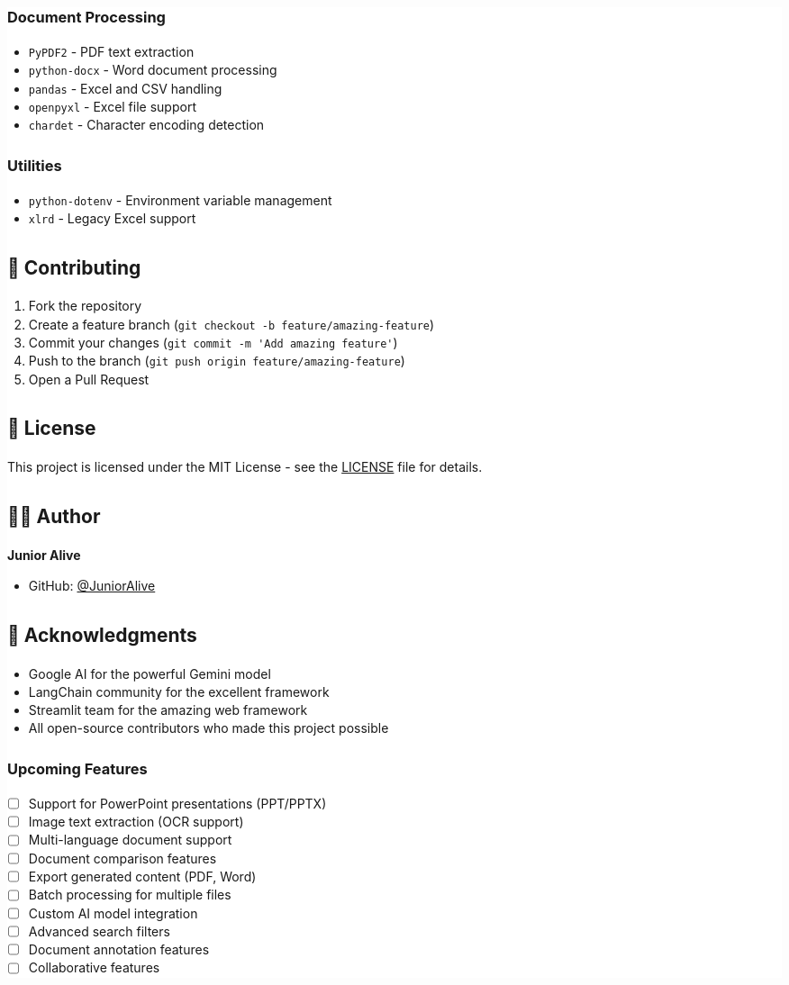 ### Document Processing
- `PyPDF2` - PDF text extraction
- `python-docx` - Word document processing
- `pandas` - Excel and CSV handling
- `openpyxl` - Excel file support
- `chardet` - Character encoding detection

### Utilities
- `python-dotenv` - Environment variable management
- `xlrd` - Legacy Excel support

## 🤝 Contributing

1. Fork the repository
2. Create a feature branch (`git checkout -b feature/amazing-feature`)
3. Commit your changes (`git commit -m 'Add amazing feature'`)
4. Push to the branch (`git push origin feature/amazing-feature`)
5. Open a Pull Request

## 📄 License

This project is licensed under the MIT License - see the [LICENSE](LICENSE) file for details.

## 👨‍💻 Author

**Junior Alive**
- GitHub: [@JuniorAlive](https://github.com/junioralive)

## 🙏 Acknowledgments

- Google AI for the powerful Gemini model
- LangChain community for the excellent framework
- Streamlit team for the amazing web framework
- All open-source contributors who made this project possible

### Upcoming Features
- [ ] Support for PowerPoint presentations (PPT/PPTX)
- [ ] Image text extraction (OCR support)
- [ ] Multi-language document support
- [ ] Document comparison features
- [ ] Export generated content (PDF, Word)
- [ ] Batch processing for multiple files
- [ ] Custom AI model integration
- [ ] Advanced search filters
- [ ] Document annotation features
- [ ] Collaborative features